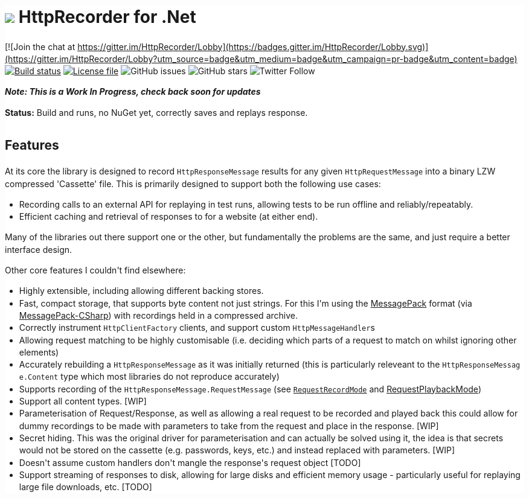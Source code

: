 # <img src="doc/images/logo.png" width="32" /> HttpRecorder for .Net

[![Join the chat at https://gitter.im/HttpRecorder/Lobby](https://badges.gitter.im/HttpRecorder/Lobby.svg)](https://gitter.im/HttpRecorder/Lobby?utm_source=badge&utm_medium=badge&utm_campaign=pr-badge&utm_content=badge)
[![Build status](https://ci.appveyor.com/api/projects/status/rhfbut73fjr66j09?svg=true)](https://ci.appveyor.com/project/thargy/httprecorder) 
[![License file](https://img.shields.io/github/license/webappsuk/HttpRecorder.svg)](LICENSE.md) 
![GitHub issues](https://img.shields.io/github/issues/webappsuk/HttpRecorder.svg)
![GitHub stars](https://img.shields.io/github/stars/webappsuk/HttpRecorder.svg?style=social&label=Stars)
![Twitter Follow](https://img.shields.io/twitter/follow/webappuk.svg?style=social&label=Follow)



**_Note: This is a Work In Progress, check back soon for updates_**

**Status:** Build and runs, no NuGet yet, correctly saves and replays response.

## Features
At its core the library is designed to record `HttpResponseMessage` results for any given `HttpRequestMessage` into a binary LZW compressed 'Cassette' file.  This is primarily designed to support both the following use cases:
- Recording calls to an external API for replaying in test runs, allowing tests to be run offline and reliably/repeatably.
- Efficient caching and retrieval of responses to for a website (at either end).

Many of the libraries out there support one or the other, but fundamentally the problems are the same, and just require a better interface design.

Other core features I couldn't find elsewhere:
- Highly extensible, including allowing different backing stores.
- Fast, compact storage, that supports byte content not just strings.  For this I'm using the [MessagePack](https://msgpack.org/index.html) format (via [MessagePack-CSharp](https://github.com/neuecc/MessagePack-CSharp)) with recordings held in a compressed archive.
- Correctly instrument `HttpClientFactory` clients, and support custom `HttpMessageHandler`s
- Allowing request matching to be highly customisable (i.e. deciding which parts of a request to match on whilst ignoring other elements)
- Accurately rebuilding a `HttpResponseMessage` as it was initially returned (this is particularly releveant to the `HttpResponseMessage.Content` type which most libraries do not reproduce accurately)
- Supports recording of the `HttpResponseMessage.RequestMessage` (see [`RequestRecordMode`](#RequestRecordMode) and [RequestPlaybackMode](#RequestPlaybackMode))
- Support all content types. [WIP]
- Parameterisation of Request/Response, as well as allowing a real request to be recorded and played back this could allow for dummy recordings to be made with parameters to take from the request and place in the response. [WIP]
- Secret hiding.  This was the original driver for parameterisation and can actually be solved using it, the idea is that secrets would not be stored on the cassette (e.g. passwords, keys, etc.) and instead replaced with parameters. [WIP]
- Doesn't assume custom handlers don't mangle the response's request object [TODO]
- Support streaming of responses to disk, allowing for large disks and efficient memory usage - particularly useful for replaying large file downloads, etc. [TODO]
